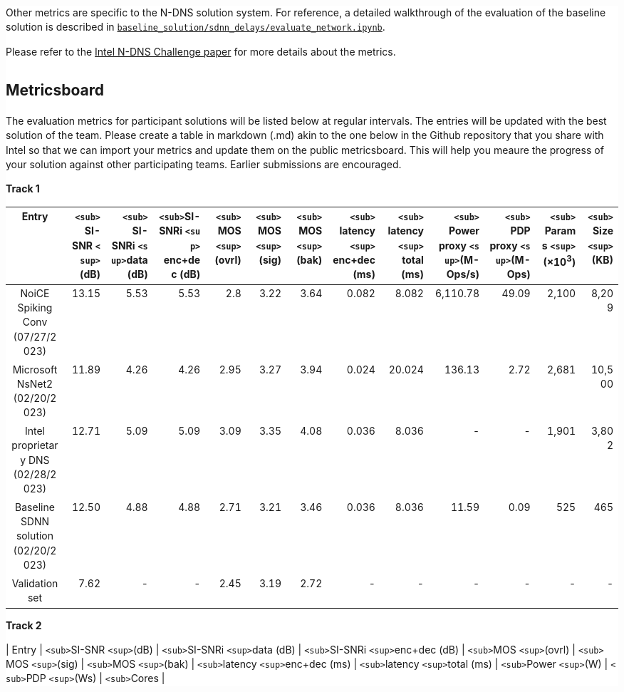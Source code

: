 Other metrics are specific to the N-DNS solution system. For reference, a detailed walkthrough of the evaluation of the baseline solution is described in [`baseline_solution/sdnn_delays/evaluate_network.ipynb`](https://github.com/IntelLabs/IntelNeuromorphicDNSChallenge/blob/main/baseline_solution/sdnn_delays/evaluate_network.ipynb).

Please refer to the [Intel N-DNS Challenge paper](https://arxiv.org/abs/2303.09503) for more details about the metrics.

## Metricsboard

The evaluation metrics for participant solutions will be listed below at regular intervals. The entries will be updated with the best solution of the team. Please create a table in markdown (.md) akin to the one below in the Github repository that you share with Intel so that we can import your metrics and update them on the public metricsboard. This will help you meaure the progress of your solution against other participating teams. Earlier submissions are encouraged.

**Track 1**

|                Entry                | `<sub>`$\text{SI-SNR}$ `<sup>`(dB) | `<sub>`$\text{SI-SNRi}$ `<sup>`data (dB) | `<sub>`$\text{SI-SNRi}$ `<sup>`enc+dec (dB) | `<sub>`$\text{MOS}$ `<sup>`(ovrl) | `<sub>`$\text{MOS}$ `<sup>`(sig) | `<sub>`$\text{MOS}$ `<sup>`(bak) | `<sub>`$\text{latency}$ `<sup>`enc+dec (ms) | `<sub>`$\text{latency}$ `<sup>`total (ms) | `<sub>`$\text{Power}$ $\text{proxy}$ `<sup>`(M-Ops/s) | `<sub>`$\text{PDP}$ $\text{proxy}$ `<sup>`(M-Ops) | `<sub>`$\text{Params}$ `<sup>`($\times 10^3$) | `<sub>`$\text{Size}$ `<sup>`(KB) |
| :---------------------------------: | ---------------------------------------: | ---------------------------------------------: | ------------------------------------------------: | --------------------------------------: | -------------------------------------: | -------------------------------------: | ------------------------------------------------: | ----------------------------------------------: | ------------------------------------------------------------: | --------------------------------------------------------: | ----------------------------------------------------: | -------------------------------------: |
|   NoiCE Spiking Conv (07/27/2023)   |                                    13.15 |                                           5.53 |                                              5.53 |                                     2.8 |                                   3.22 |                                   3.64 |                                             0.082 |                                           8.082 |                                                      6,110.78 |                                                     49.09 |                                                 2,100 |                                  8,209 |
|    Microsoft NsNet2 (02/20/2023)    |                                    11.89 |                                           4.26 |                                              4.26 |                                    2.95 |                                   3.27 |                                   3.94 |                                             0.024 |                                          20.024 |                                                        136.13 |                                                      2.72 |                                                 2,681 |                                 10,500 |
| Intel proprietary DNS (02/28/2023) |                                    12.71 |                                           5.09 |                                              5.09 |                                    3.09 |                                   3.35 |                                   4.08 |                                             0.036 |                                           8.036 |                                                             - |                                                         - |                                                 1,901 |                                  3,802 |
| Baseline SDNN solution (02/20/2023) |                                    12.50 |                                           4.88 |                                              4.88 |                                    2.71 |                                   3.21 |                                   3.46 |                                             0.036 |                                           8.036 |                                                         11.59 |                                                      0.09 |                                                   525 |                                    465 |
|           Validation set           |                                     7.62 |                                              - |                                                 - |                                    2.45 |                                   3.19 |                                   2.72 |                                                 - |                                               - |                                                             - |                                                         - |                                                     - |                                      - |

**Track 2**

|         Entry         | `<sub>`$\text{SI-SNR}$ `<sup>`(dB) | `<sub>`$\text{SI-SNRi}$ `<sup>`data (dB) | `<sub>`$\text{SI-SNRi}$ `<sup>`enc+dec (dB) | `<sub>`$\text{MOS}$ `<sup>`(ovrl) | `<sub>`$\text{MOS}$ `<sup>`(sig) | `<sub>`$\text{MOS}$ `<sup>`(bak) | `<sub>`$\text{latency}$ `<sup>`enc+dec (ms) | `<sub>`$\text{latency}$ `<sup>`total (ms) | `<sub>`$\text{Power}$ `<sup>`(W) | `<sub>`$\text{PDP}$ `<sup>`(Ws) | `<sub>`$\text{Cores}$ |